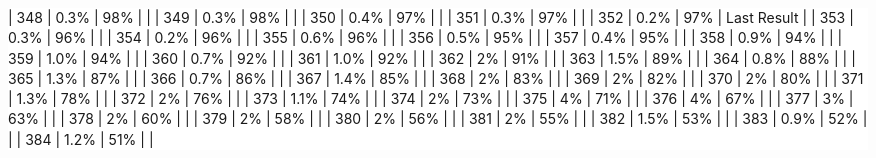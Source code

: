 | 348 | 0.3% | 98% |  |
| 349 | 0.3% | 98% |  |
| 350 | 0.4% | 97% |  |
| 351 | 0.3% | 97% |  |
| 352 | 0.2% | 97% | Last Result |
| 353 | 0.3% | 96% |  |
| 354 | 0.2% | 96% |  |
| 355 | 0.6% | 96% |  |
| 356 | 0.5% | 95% |  |
| 357 | 0.4% | 95% |  |
| 358 | 0.9% | 94% |  |
| 359 | 1.0% | 94% |  |
| 360 | 0.7% | 92% |  |
| 361 | 1.0% | 92% |  |
| 362 | 2% | 91% |  |
| 363 | 1.5% | 89% |  |
| 364 | 0.8% | 88% |  |
| 365 | 1.3% | 87% |  |
| 366 | 0.7% | 86% |  |
| 367 | 1.4% | 85% |  |
| 368 | 2% | 83% |  |
| 369 | 2% | 82% |  |
| 370 | 2% | 80% |  |
| 371 | 1.3% | 78% |  |
| 372 | 2% | 76% |  |
| 373 | 1.1% | 74% |  |
| 374 | 2% | 73% |  |
| 375 | 4% | 71% |  |
| 376 | 4% | 67% |  |
| 377 | 3% | 63% |  |
| 378 | 2% | 60% |  |
| 379 | 2% | 58% |  |
| 380 | 2% | 56% |  |
| 381 | 2% | 55% |  |
| 382 | 1.5% | 53% |  |
| 383 | 0.9% | 52% |  |
| 384 | 1.2% | 51% |  |